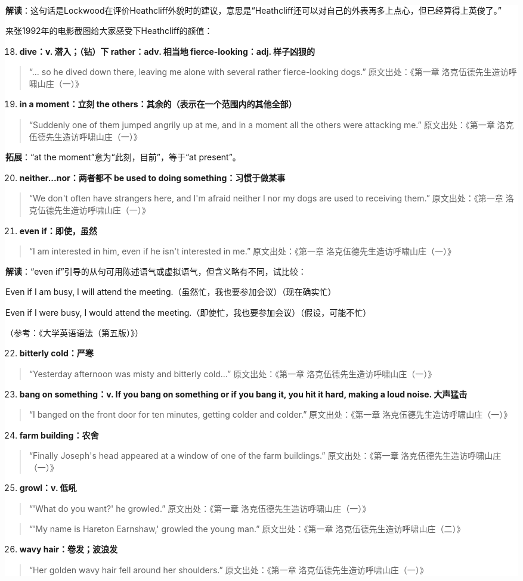 **解读**：这句话是Lockwood在评价Heathcliff外貌时的建议，意思是“Heathcliff还可以对自己的外表再多上点心，但已经算得上英俊了。”

来张1992年的电影截图给大家感受下Heathcliff的颜值：


18. **dive：v. 潜入；（钻）下
		rather：adv. 相当地
		fierce-looking：adj. 样子凶狠的**
> “... so he dived down there, leaving me alone with several rather fierce-looking dogs.”
原文出处：《第一章 洛克伍德先生造访呼啸山庄（一）》

19. **in a moment：立刻
		the others：其余的（表示在一个范围内的其他全部）**
> “Suddenly one of them jumped angrily up at me, and in a moment all the others were attacking me.”
原文出处：《第一章 洛克伍德先生造访呼啸山庄（一）》

**拓展**：“at the moment”意为“此刻，目前”，等于“at present”。

20. **neither...nor：两者都不
		be used to doing something：习惯于做某事**
> “We don't often have strangers here, and I'm afraid neither I nor my dogs are used to receiving them.”
原文出处：《第一章 洛克伍德先生造访呼啸山庄（一）》

21. **even if：即使，虽然**
> “I am interested in him, even if he isn't interested in me.”
原文出处：《第一章 洛克伍德先生造访呼啸山庄（一）》

**解读**：“even if”引导的从句可用陈述语气或虚拟语气，但含义略有不同，试比较：

Even if I am busy, I will attend the meeting.（虽然忙，我也要参加会议）（现在确实忙）

Even if I were busy, I would attend the meeting.（即使忙，我也要参加会议）（假设，可能不忙）

（参考：《大学英语语法（第五版）》）

22. **bitterly cold：严寒**
> “Yesterday afternoon was misty and bitterly cold...”
原文出处：《第一章 洛克伍德先生造访呼啸山庄（一）》

23. **bang on something：v. If you bang on something or if you bang it, you hit it hard, making a loud noise.  大声猛击**
>“I banged on the front door for ten minutes, getting colder and colder.”
原文出处：《第一章 洛克伍德先生造访呼啸山庄（一）》

24. **farm building：农舍**
> “Finally Joseph's head appeared at a window of one of the farm buildings.”
原文出处：《第一章 洛克伍德先生造访呼啸山庄（一）》

25. **growl：v. 低吼**
> “'What do you want?' he growled.”
原文出处：《第一章 洛克伍德先生造访呼啸山庄（一）》

>“'My name is Hareton Earnshaw,' growled the young man.”
原文出处：《第一章 洛克伍德先生造访呼啸山庄（二）》

26. **wavy hair：卷发；波浪发**
> “Her golden wavy hair fell around her shoulders.”
原文出处：《第一章 洛克伍德先生造访呼啸山庄（一）》
